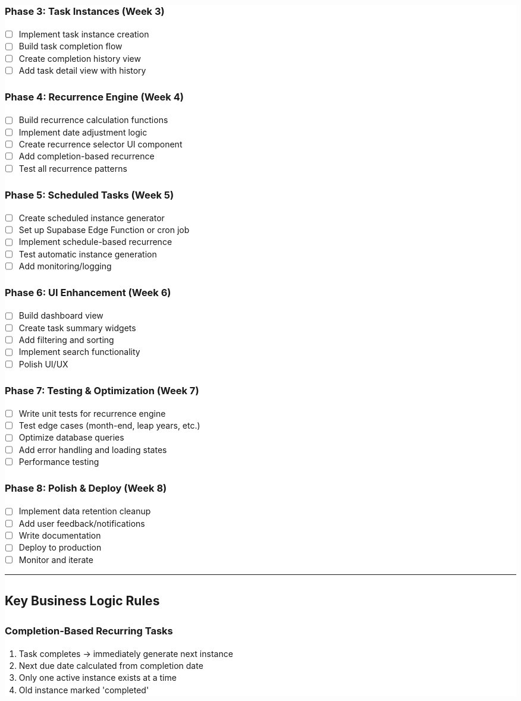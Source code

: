 ### Phase 3: Task Instances (Week 3)
- [ ] Implement task instance creation
- [ ] Build task completion flow
- [ ] Create completion history view
- [ ] Add task detail view with history

### Phase 4: Recurrence Engine (Week 4)
- [ ] Build recurrence calculation functions
- [ ] Implement date adjustment logic
- [ ] Create recurrence selector UI component
- [ ] Add completion-based recurrence
- [ ] Test all recurrence patterns

### Phase 5: Scheduled Tasks (Week 5)
- [ ] Create scheduled instance generator
- [ ] Set up Supabase Edge Function or cron job
- [ ] Implement schedule-based recurrence
- [ ] Test automatic instance generation
- [ ] Add monitoring/logging

### Phase 6: UI Enhancement (Week 6)
- [ ] Build dashboard view
- [ ] Create task summary widgets
- [ ] Add filtering and sorting
- [ ] Implement search functionality
- [ ] Polish UI/UX

### Phase 7: Testing & Optimization (Week 7)
- [ ] Write unit tests for recurrence engine
- [ ] Test edge cases (month-end, leap years, etc.)
- [ ] Optimize database queries
- [ ] Add error handling and loading states
- [ ] Performance testing

### Phase 8: Polish & Deploy (Week 8)
- [ ] Implement data retention cleanup
- [ ] Add user feedback/notifications
- [ ] Write documentation
- [ ] Deploy to production
- [ ] Monitor and iterate

---

## Key Business Logic Rules

### Completion-Based Recurring Tasks
1. Task completes → immediately generate next instance
2. Next due date calculated from completion date
3. Only one active instance exists at a time
4. Old instance marked 'completed'
